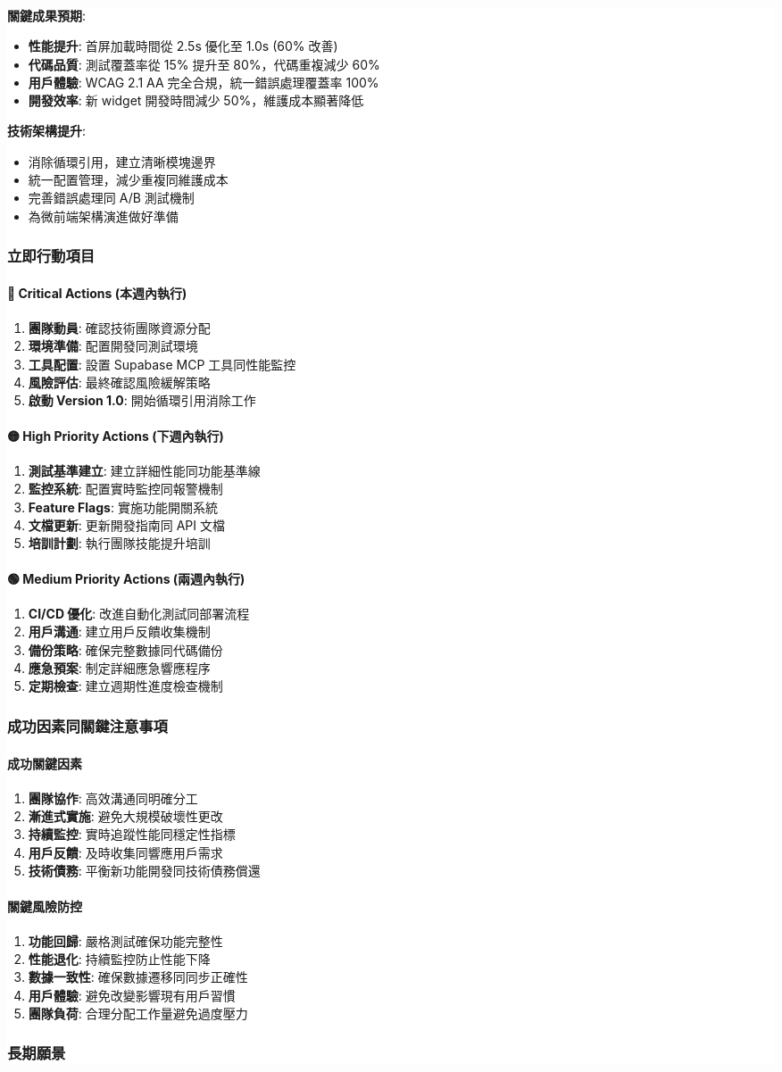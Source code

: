 **關鍵成果預期**:
- **性能提升**: 首屏加載時間從 2.5s 優化至 1.0s (60% 改善)
- **代碼品質**: 測試覆蓋率從 15% 提升至 80%，代碼重複減少 60%
- **用戶體驗**: WCAG 2.1 AA 完全合規，統一錯誤處理覆蓋率 100%
- **開發效率**: 新 widget 開發時間減少 50%，維護成本顯著降低

**技術架構提升**:
- 消除循環引用，建立清晰模塊邊界
- 統一配置管理，減少重複同維護成本
- 完善錯誤處理同 A/B 測試機制
- 為微前端架構演進做好準備

### 立即行動項目

#### 🔴 Critical Actions (本週內執行)
1. **團隊動員**: 確認技術團隊資源分配
2. **環境準備**: 配置開發同測試環境
3. **工具配置**: 設置 Supabase MCP 工具同性能監控
4. **風險評估**: 最終確認風險緩解策略
5. **啟動 Version 1.0**: 開始循環引用消除工作

#### 🟡 High Priority Actions (下週內執行)
1. **測試基準建立**: 建立詳細性能同功能基準線
2. **監控系統**: 配置實時監控同報警機制
3. **Feature Flags**: 實施功能開關系統
4. **文檔更新**: 更新開發指南同 API 文檔
5. **培訓計劃**: 執行團隊技能提升培訓

#### 🟢 Medium Priority Actions (兩週內執行)
1. **CI/CD 優化**: 改進自動化測試同部署流程
2. **用戶溝通**: 建立用戶反饋收集機制
3. **備份策略**: 確保完整數據同代碼備份
4. **應急預案**: 制定詳細應急響應程序
5. **定期檢查**: 建立週期性進度檢查機制

### 成功因素同關鍵注意事項

#### 成功關鍵因素
1. **團隊協作**: 高效溝通同明確分工
2. **漸進式實施**: 避免大規模破壞性更改
3. **持續監控**: 實時追蹤性能同穩定性指標
4. **用戶反饋**: 及時收集同響應用戶需求
5. **技術債務**: 平衡新功能開發同技術債務償還

#### 關鍵風險防控
1. **功能回歸**: 嚴格測試確保功能完整性
2. **性能退化**: 持續監控防止性能下降
3. **數據一致性**: 確保數據遷移同同步正確性
4. **用戶體驗**: 避免改變影響現有用戶習慣
5. **團隊負荷**: 合理分配工作量避免過度壓力

### 長期願景
